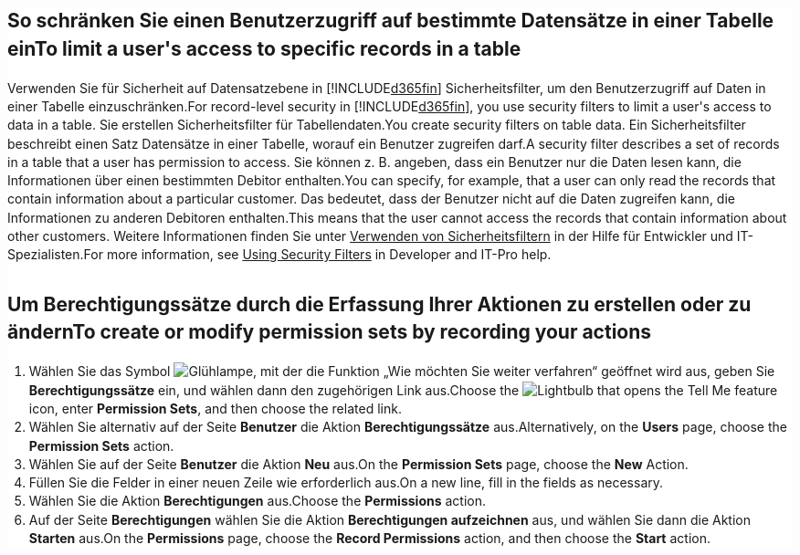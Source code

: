 ## <a name="to-limit-a-users-access-to-specific-records-in-a-table"></a><span data-ttu-id="caee5-213">So schränken Sie einen Benutzerzugriff auf bestimmte Datensätze in einer Tabelle ein</span><span class="sxs-lookup"><span data-stu-id="caee5-213">To limit a user's access to specific records in a table</span></span>
<span data-ttu-id="caee5-214">Verwenden Sie für Sicherheit auf Datensatzebene in [!INCLUDE[d365fin](includes/d365fin_md.md)] Sicherheitsfilter, um den Benutzerzugriff auf Daten in einer Tabelle einzuschränken.</span><span class="sxs-lookup"><span data-stu-id="caee5-214">For record-level security in [!INCLUDE[d365fin](includes/d365fin_md.md)], you use security filters to limit a user's access to data in a table.</span></span> <span data-ttu-id="caee5-215">Sie erstellen Sicherheitsfilter für Tabellendaten.</span><span class="sxs-lookup"><span data-stu-id="caee5-215">You create security filters on table data.</span></span> <span data-ttu-id="caee5-216">Ein Sicherheitsfilter beschreibt einen Satz Datensätze in einer Tabelle, worauf ein Benutzer zugreifen darf.</span><span class="sxs-lookup"><span data-stu-id="caee5-216">A security filter describes a set of records in a table that a user has permission to access.</span></span> <span data-ttu-id="caee5-217">Sie können z. B. angeben, dass ein Benutzer nur die Daten lesen kann, die Informationen über einen bestimmten Debitor enthalten.</span><span class="sxs-lookup"><span data-stu-id="caee5-217">You can specify, for example, that a user can only read the records that contain information about a particular customer.</span></span> <span data-ttu-id="caee5-218">Das bedeutet, dass der Benutzer nicht auf die Daten zugreifen kann, die Informationen zu anderen Debitoren enthalten.</span><span class="sxs-lookup"><span data-stu-id="caee5-218">This means that the user cannot access the records that contain information about other customers.</span></span> <span data-ttu-id="caee5-219">Weitere Informationen finden Sie unter [Verwenden von Sicherheitsfiltern](/dynamics365/business-central/dev-itpro/security/security-filters) in der Hilfe für Entwickler und IT-Spezialisten.</span><span class="sxs-lookup"><span data-stu-id="caee5-219">For more information, see [Using Security Filters](/dynamics365/business-central/dev-itpro/security/security-filters) in Developer and IT-Pro help.</span></span>


## <a name="to-create-or-modify-permission-sets-by-recording-your-actions"></a><span data-ttu-id="caee5-220">Um Berechtigungssätze durch die Erfassung Ihrer Aktionen zu erstellen oder zu ändern</span><span class="sxs-lookup"><span data-stu-id="caee5-220">To create or modify permission sets by recording your actions</span></span>
1.  <span data-ttu-id="caee5-221">Wählen Sie das Symbol ![Glühlampe, mit der die Funktion „Wie möchten Sie weiter verfahren“ geöffnet wird](media/ui-search/search_small.png "Wie möchten Sie weiter verfahren?") aus, geben Sie **Berechtigungssätze** ein, und wählen dann den zugehörigen Link aus.</span><span class="sxs-lookup"><span data-stu-id="caee5-221">Choose the ![Lightbulb that opens the Tell Me feature](media/ui-search/search_small.png "Tell me what you want to do") icon, enter **Permission Sets**, and then choose the related link.</span></span>
2.  <span data-ttu-id="caee5-222">Wählen Sie alternativ auf der Seite **Benutzer** die Aktion **Berechtigungssätze** aus.</span><span class="sxs-lookup"><span data-stu-id="caee5-222">Alternatively, on the **Users** page, choose the **Permission Sets** action.</span></span>
3.  <span data-ttu-id="caee5-223">Wählen Sie auf der Seite **Benutzer** die Aktion **Neu** aus.</span><span class="sxs-lookup"><span data-stu-id="caee5-223">On the **Permission Sets** page, choose the **New** Action.</span></span>
4.  <span data-ttu-id="caee5-224">Füllen Sie die Felder in einer neuen Zeile wie erforderlich aus.</span><span class="sxs-lookup"><span data-stu-id="caee5-224">On a new line, fill in the fields as necessary.</span></span>
5.  <span data-ttu-id="caee5-225">Wählen Sie die Aktion **Berechtigungen** aus.</span><span class="sxs-lookup"><span data-stu-id="caee5-225">Choose the **Permissions** action.</span></span>
6.  <span data-ttu-id="caee5-226">Auf der Seite **Berechtigungen** wählen Sie die Aktion **Berechtigungen aufzeichnen** aus, und wählen Sie dann die Aktion **Starten** aus.</span><span class="sxs-lookup"><span data-stu-id="caee5-226">On the **Permissions** page, choose the **Record Permissions** action, and then choose the **Start** action.</span></span>
